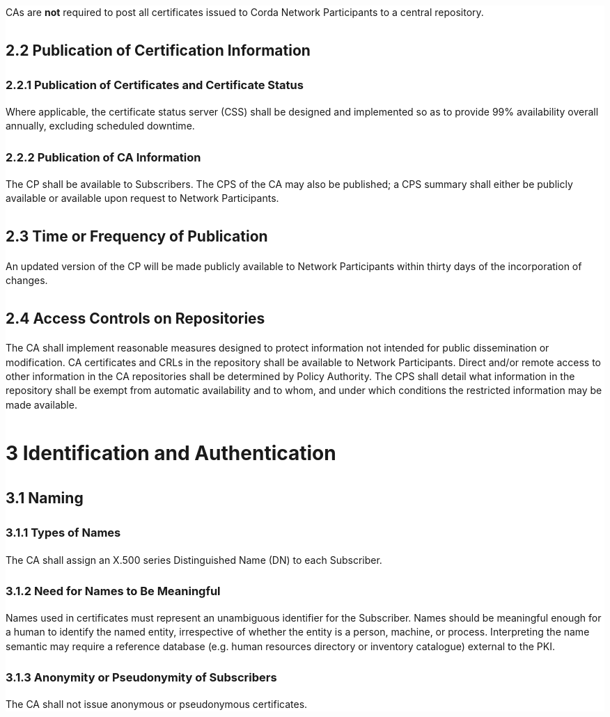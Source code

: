 CAs are **not** required to post all certificates issued to Corda Network Participants to a central repository.

## 2.2 Publication of Certification Information

### 2.2.1 Publication of Certificates and Certificate Status

Where applicable, the certificate status server (CSS) shall be designed and implemented so as to provide 99% availability overall annually, excluding scheduled downtime. 

### 2.2.2 Publication of CA Information

The CP shall be available to Subscribers. The CPS of the CA may also be published; a CPS summary shall either be publicly available or available upon request to Network Participants.

## 2.3 Time or Frequency of Publication

An updated version of the CP will be made publicly available to Network Participants within thirty days of the incorporation of changes.


## 2.4 Access Controls on Repositories

The CA shall implement reasonable measures designed to protect information not intended for public dissemination or modification. CA certificates and CRLs in the repository shall be available to Network Participants. Direct and/or remote access to other information in the CA repositories shall be determined by Policy Authority. The CPS shall detail what information in the repository shall be exempt from automatic availability and to whom, and under which conditions the restricted information may be made available.

# 3 Identification and Authentication

## 3.1 Naming

### 3.1.1 Types of Names

The CA shall assign an X.500 series Distinguished Name (DN) to each Subscriber.

### 3.1.2 Need for Names to Be Meaningful

Names used in certificates must represent an unambiguous identifier for the Subscriber. Names should be meaningful enough for a human to identify the named entity, irrespective of whether the entity is a person, machine, or process. Interpreting the name semantic may require a reference database (e.g. human resources directory or inventory catalogue) external to the PKI.


### 3.1.3 Anonymity or Pseudonymity of Subscribers

The CA shall not issue anonymous or pseudonymous certificates.
